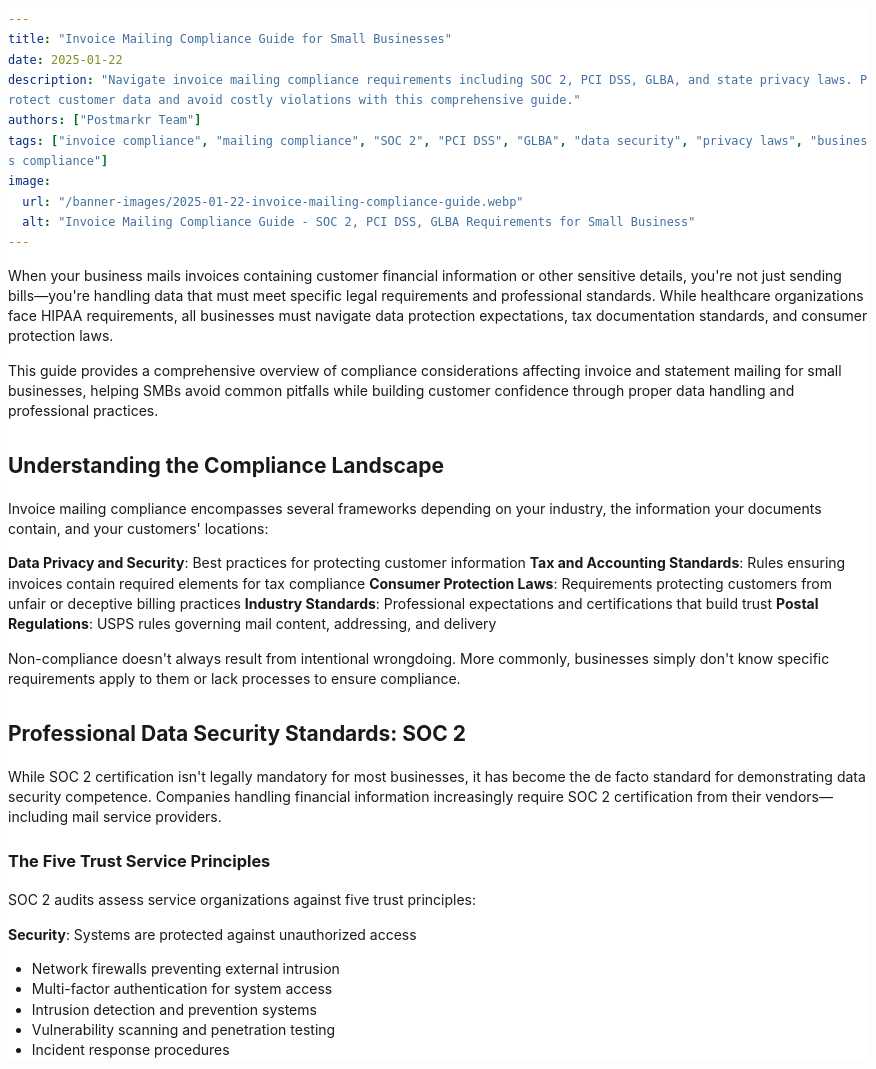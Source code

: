 ```yaml
---
title: "Invoice Mailing Compliance Guide for Small Businesses"
date: 2025-01-22
description: "Navigate invoice mailing compliance requirements including SOC 2, PCI DSS, GLBA, and state privacy laws. Protect customer data and avoid costly violations with this comprehensive guide."
authors: ["Postmarkr Team"]
tags: ["invoice compliance", "mailing compliance", "SOC 2", "PCI DSS", "GLBA", "data security", "privacy laws", "business compliance"]
image:
  url: "/banner-images/2025-01-22-invoice-mailing-compliance-guide.webp"
  alt: "Invoice Mailing Compliance Guide - SOC 2, PCI DSS, GLBA Requirements for Small Business"
---
```


When your business mails invoices containing customer financial information or other sensitive details, you're not just sending bills—you're handling data that must meet specific legal requirements and professional standards. While healthcare organizations face HIPAA requirements, all businesses must navigate data protection expectations, tax documentation standards, and consumer protection laws.

This guide provides a comprehensive overview of compliance considerations affecting invoice and statement mailing for small businesses, helping SMBs avoid common pitfalls while building customer confidence through proper data handling and professional practices.

## Understanding the Compliance Landscape

Invoice mailing compliance encompasses several frameworks depending on your industry, the information your documents contain, and your customers' locations:

**Data Privacy and Security**: Best practices for protecting customer information
**Tax and Accounting Standards**: Rules ensuring invoices contain required elements for tax compliance
**Consumer Protection Laws**: Requirements protecting customers from unfair or deceptive billing practices
**Industry Standards**: Professional expectations and certifications that build trust
**Postal Regulations**: USPS rules governing mail content, addressing, and delivery

Non-compliance doesn't always result from intentional wrongdoing. More commonly, businesses simply don't know specific requirements apply to them or lack processes to ensure compliance.

## Professional Data Security Standards: SOC 2

While SOC 2 certification isn't legally mandatory for most businesses, it has become the de facto standard for demonstrating data security competence. Companies handling financial information increasingly require SOC 2 certification from their vendors—including mail service providers.

### The Five Trust Service Principles

SOC 2 audits assess service organizations against five trust principles:

**Security**: Systems are protected against unauthorized access
- Network firewalls preventing external intrusion
- Multi-factor authentication for system access
- Intrusion detection and prevention systems
- Vulnerability scanning and penetration testing
- Incident response procedures
